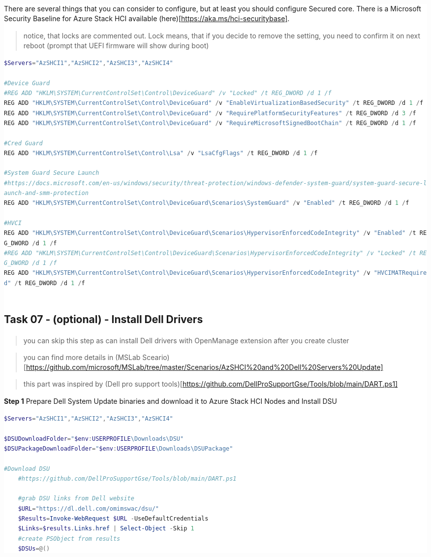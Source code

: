There are several things that you can consider to configure, but at least you should configure Secured core. There is a Microsoft Security Baseline for Azure Stack HCI available (here)[https://aka.ms/hci-securitybase].

> notice, that locks are commented out. Lock means, that if you decide to remove the setting, you need to confirm it on next reboot (prompt that UEFI firmware will show during boot)

```PowerShell
$Servers="AzSHCI1","AzSHCI2","AzSHCI3","AzSHCI4"

#Device Guard
#REG ADD "HKLM\SYSTEM\CurrentControlSet\Control\DeviceGuard" /v "Locked" /t REG_DWORD /d 1 /f 
REG ADD "HKLM\SYSTEM\CurrentControlSet\Control\DeviceGuard" /v "EnableVirtualizationBasedSecurity" /t REG_DWORD /d 1 /f
REG ADD "HKLM\SYSTEM\CurrentControlSet\Control\DeviceGuard" /v "RequirePlatformSecurityFeatures" /t REG_DWORD /d 3 /f
REG ADD "HKLM\SYSTEM\CurrentControlSet\Control\DeviceGuard" /v "RequireMicrosoftSignedBootChain" /t REG_DWORD /d 1 /f

#Cred Guard
REG ADD "HKLM\SYSTEM\CurrentControlSet\Control\Lsa" /v "LsaCfgFlags" /t REG_DWORD /d 1 /f

#System Guard Secure Launch
#https://docs.microsoft.com/en-us/windows/security/threat-protection/windows-defender-system-guard/system-guard-secure-launch-and-smm-protection
REG ADD "HKLM\SYSTEM\CurrentControlSet\Control\DeviceGuard\Scenarios\SystemGuard" /v "Enabled" /t REG_DWORD /d 1 /f

#HVCI
REG ADD "HKLM\SYSTEM\CurrentControlSet\Control\DeviceGuard\Scenarios\HypervisorEnforcedCodeIntegrity" /v "Enabled" /t REG_DWORD /d 1 /f
#REG ADD "HKLM\SYSTEM\CurrentControlSet\Control\DeviceGuard\Scenarios\HypervisorEnforcedCodeIntegrity" /v "Locked" /t REG_DWORD /d 1 /f
REG ADD "HKLM\SYSTEM\CurrentControlSet\Control\DeviceGuard\Scenarios\HypervisorEnforcedCodeIntegrity" /v "HVCIMATRequired" /t REG_DWORD /d 1 /f
 
```

## Task 07 - (optional) - Install Dell Drivers

> you can skip this step as can install Dell drivers with OpenManage extension after you create cluster

> you can find more details in (MSLab Sceario)[https://github.com/microsoft/MSLab/tree/master/Scenarios/AzSHCI%20and%20Dell%20Servers%20Update]

> this part was inspired by (Dell pro support tools)[https://github.com/DellProSupportGse/Tools/blob/main/DART.ps1] 

**Step 1** Prepare Dell System Update binaries and download it to Azure Stack HCI Nodes and Install DSU

```PowerShell
$Servers="AzSHCI1","AzSHCI2","AzSHCI3","AzSHCI4"

$DSUDownloadFolder="$env:USERPROFILE\Downloads\DSU"
$DSUPackageDownloadFolder="$env:USERPROFILE\Downloads\DSUPackage"

#Download DSU
    #https://github.com/DellProSupportGse/Tools/blob/main/DART.ps1

    #grab DSU links from Dell website
    $URL="https://dl.dell.com/omimswac/dsu/"
    $Results=Invoke-WebRequest $URL -UseDefaultCredentials
    $Links=$results.Links.href | Select-Object -Skip 1
    #create PSObject from results
    $DSUs=@()
```